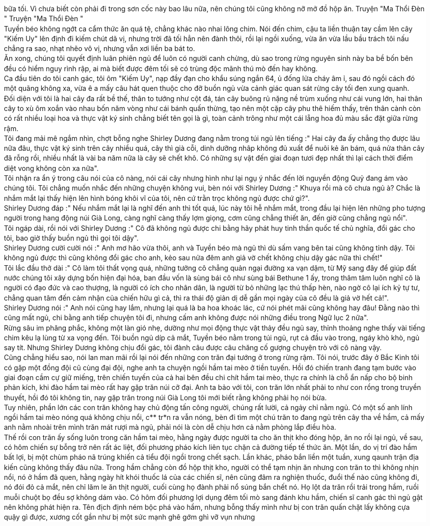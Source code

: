 bữa tối. Vì chưa biết còn phải đi trong sơn cốc này bao lâu nữa, nên chúng tôi cũng không nỡ mở đồ hộp ăn. Truyện "Ma Thổi Đèn " Truyện "Ma Thổi Đèn " <br>Tuyền béo không ngớt ca cẩm thức ăn quá tệ, chẳng khác nào nhai lông chim. Nói đến chim, cậu ta liền thuận tay cầm lên cây "Kiếm Uy" lên định đi kiếm chút dã vị, nhưng trời đã tối hẳn nên đành thôi, rồi lại ngồi xuống, vừa ăn vừa lầu bầu trách tôi nấu chẳng ra sao, nhạt nhẽo vô vị, nhưng vẫn xơi liền ba bát to.<br>Ăn xong, chúng tôi quyết định luân phiên ngủ để luôn có người canh chừng, dù sao trong rừng nguyên sinh này ba bề bốn bên đều có hiểm nguy rình rập, ai mà biết được đêm tối sẽ có trùng độc mãnh thú mò đến hay không.<br>Ca đầu tiên do tôi canh gác, tôi ôm "Kiếm Uy", nạp đầy đạn cho khẩu súng ngắn 64, ủ đống lửa cháy âm ỉ, sau đó ngồi cách đó một quãng không xa, vừa ê a mấy câu hát quen thuộc cho đỡ buồn ngủ vừa cảnh giác quan sát rừng cây tối đen xung quanh.<br>Đối diện với tôi là hai cây đa rất bề thế, thân to tướng như cột đá, tán cây buông rủ nặng nề trùm xuống như cái vung lớn, hai thân cây to xù ôm xoắn vào nhau bốn năm vòng như cái bánh quấn thừng, tạo nên một cặp cây phu thê hiếm thấy, trên thân cành còn có rất nhiều loại hoa và thực vật ký sinh chẳng biết tên gọi là gì, toàn cảnh trông như một cái lẵng hoa đủ màu sắc đặt giữa rừng rậm.<br>Tôi đang mải mê ngắm nhìn, chợt bỗng nghe Shirley Dương đang nằm trong túi ngủ lên tiếng :" Hai cây đa ấy chẳng thọ được lâu nữa đâu, thực vật ký sinh trên cây nhiều quá, cây thì già cỗi, dinh dưỡng nhâp không đủ xuất để nuôi kẻ ăn bám, quá nửa thân cây đã rỗng rồi, nhiều nhất là vài ba năm nữa là cây sẽ chết khô. Có những sự vật đến giai đoạn tươi đẹp nhất thì lại cách thời điểm diệt vong không còn xa nữa".<br>Tôi nhận ra ẩn ý trong câu nói của cô nàng, nói cái cây nhưng hình như lại ngụ ý nhắc đến lời nguyền động Quỷ đang ám vào chúng tôi. Tôi chẳng muốn nhắc đến những chuyện không vui, bèn nói với Shirley Dương :" Khuya rồi mà cô chưa ngủ à? Chắc là nhắm mắt lại thấy hiện lên hình bóng khôi vĩ của tôi, nên cứ trằn trọc không ngủ được chứ gì?".<br>Shirley Dương đáp :" Nếu nhắm mắt lại là nghĩ đến anh thì tốt quá, lúc này tôi hễ nhắm mắt, trong đầu lại hiện lên những pho tượng người trong hang động núi Già Long, càng nghĩ càng thấy lợm giọng, cơm cũng chẳng thiết ăn, đến giờ cũng chẳng ngủ nổi".<br>Tôi ngáp dài, rồi nói với Shirley Dương :" Cô đã không ngủ được chi bằng hãy phát huy tinh thần quốc tế chủ nghĩa, đổi gác cho tôi, bao giờ thấy buồn ngủ thì gọi tôi dậy".<br>Shirley Dương cười cười nói :" Anh mơ hão vừa thôi, anh và Tuyền béo mà ngủ thì dù sấm vang bên tai cũng không tỉnh dậy. Tôi không ngủ được thì cũng không đổi gác cho anh, kẻo sau nửa đêm anh giả vờ chết không chịu dậy gác nữa thì chết!"<br>Tôi lắc đầu thở dài :" Cô làm tôi thất vọng quá, những tưởng cô chẳng quản ngại đường xa vạn dặm, từ Mỹ sang đây để giúp đất nước chúng tôi xây dựng bốn hiện đại hóa, ban đầu vốn là sùng bái cô như sùng bái Bethune 1 ấy, trong thâm tâm luôn nghĩ cô là người có đạo đức và cao thượng, là người có ích cho nhân dân, là người từ bỏ những lạc thú thấp hèn, nào ngờ cô lại ích kỷ tự tư, chẳng quan tâm đến cảm nhận của chiến hữu gì cả, thì ra thái độ giản dị dễ gần mọi ngày của cô đều là giả vờ hết cả!".<br>Shirley Dương nói :" Anh nói cũng hay lắm, nhưng lại quá là ba hoa khoác lác, cứ nói phét mãi cũng không hay đâu! Đằng nào thì cũng mất ngủ, chi bằng anh tiếp chuyện tôi đi, nhưng cấm anh không được nói những điều trong Ngữ lục 2 nữa".<br>Rừng sâu im phăng phắc, không một làn gió nhẹ, dường như mọi động thực vật thảy đều ngủ say, thỉnh thoảng nghe thấy vài tiếng chim kêu lạ lùng từ xa vọng đến. Tôi buồn ngủ díp cả mắt, Tuyền béo nằm trong túi ngủ, rụt cả đầu vào trong, ngáy khò khò, ngủ say tít. Nhưng Shirley Dương không chịu đổi gác, tôi đành câu được câu chăng cố gượng chuyện trò với cô nàng vậy.<br>Cũng chẳng hiểu sao, nói lan man mãi rồi lại nói đến những con trăn đại tướng ở trong rừng rậm. Tôi nói, trước đây ở Bắc Kinh tôi có gặp một đồng đội cũ cùng đại đội, nghe anh ta chuyện ngồi hầm tai mèo ở tiền tuyến. Hồi đó chiến tranh đang tạm bước vào giai đoạn cầm cự giữ miếng, trên chiến tuyến của cả hai bên đều chi chít hầm tai mèo, thực ra chính là chỗ ẩn nấp cho bộ binh phản kích, khi đào hầm tai mèo rất hay gặp trăn núi cỡ đại. Anh ta bảo với tôi, con trăn lớn nhất phải to như con rồng trong truyền thuyết, hồi đó tôi không tin, nay gặp trăn trong núi Già Long tôi mới biết rằng không phải họ nói bừa.<br>Tuy nhiên, phần lớn các con trăn không hay chủ động tấn công người, chúng rất lười, cả ngảy chỉ nằm ngủ. Có một số anh lính ngồi hầm tai mèo nóng quá không chịu nổi, c** tr*n ra vẫn nóng, bèn đi tìm một chú trăn to đang ngủ trên cây tha về hầm, cả mấy anh nằm nhoài trên mình trăn mát rượi mà ngủ, phải nói là còn dễ chịu hơn cả nằm phòng lắp điều hòa.<br>Thế rồi con trăn ấy sống luôn trong căn hầm tai mèo, hằng ngày được người ta cho ăn thịt kho đóng hộp, ăn no rồi lại ngủ, về sau, có hôm chiến sự bỗng trở nên rất ác liệt, đối phương pháo kích liên tục chặn cả đường tiếp tế thức ăn. Một lần, do vị trí đào hầm bất lợi, bị một chùm pháo nã trúng khiến cả tiểu đội ngồi trong chết sạch. Lần khác, pháo bắn liền một tuần, xung qaunh trận địa kiến cũng không thấy đâu nữa. Trong hầm chẳng còn đồ hộp thịt kho, người có thể tạm nhịn ăn nhưng con trăn to thì không nhịn nổi, nó ở hầm đã quen, hằng ngày hít khói thuốc lá của các chiến sĩ, nên cũng đâm ra nghiện thuốc, đuổi thế nào cũng không đi, nó đói đỏ cả mắt, nên chỉ lăm le ăn thịt người, cuối cùng họ đành phải nổ súng bắn chết nó. Họ lột da trăn rồi trải trong hầm, ruồi muỗi chuột bọ đều sợ không dám vào. Có hôm đối phương lợi dụng đêm tối mò sang đánh khu hầm, chiến sĩ canh gác thì ngủ gật nên không phát hiện ra. Tên địch định ném bộc phá vào hầm, nhưng bỗng thấy mình như bị con trăn quấn chặt lấy không cựa quậy gì được, xương cốt gần như bị một sức mạnh ghê gớm ghì vỡ vụn nhưng